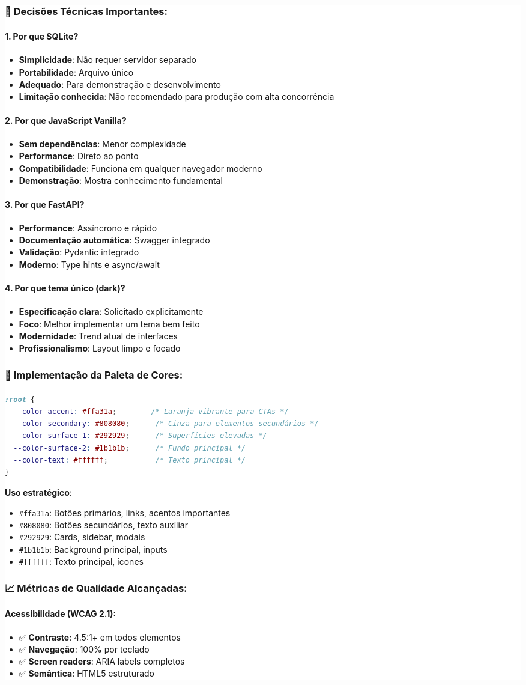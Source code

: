 ### 🔧 **Decisões Técnicas Importantes**:

#### **1. Por que SQLite?**
- **Simplicidade**: Não requer servidor separado
- **Portabilidade**: Arquivo único
- **Adequado**: Para demonstração e desenvolvimento
- **Limitação conhecida**: Não recomendado para produção com alta concorrência

#### **2. Por que JavaScript Vanilla?**
- **Sem dependências**: Menor complexidade
- **Performance**: Direto ao ponto
- **Compatibilidade**: Funciona em qualquer navegador moderno
- **Demonstração**: Mostra conhecimento fundamental

#### **3. Por que FastAPI?**
- **Performance**: Assíncrono e rápido
- **Documentação automática**: Swagger integrado
- **Validação**: Pydantic integrado
- **Moderno**: Type hints e async/await

#### **4. Por que tema único (dark)?**
- **Especificação clara**: Solicitado explicitamente
- **Foco**: Melhor implementar um tema bem feito
- **Modernidade**: Trend atual de interfaces
- **Profissionalismo**: Layout limpo e focado

### 🎨 **Implementação da Paleta de Cores**:

```css
:root {
  --color-accent: #ffa31a;        /* Laranja vibrante para CTAs */
  --color-secondary: #808080;      /* Cinza para elementos secundários */
  --color-surface-1: #292929;      /* Superfícies elevadas */
  --color-surface-2: #1b1b1b;      /* Fundo principal */
  --color-text: #ffffff;           /* Texto principal */
}
```

**Uso estratégico**:
- `#ffa31a`: Botões primários, links, acentos importantes
- `#808080`: Botões secundários, texto auxiliar
- `#292929`: Cards, sidebar, modais
- `#1b1b1b`: Background principal, inputs
- `#ffffff`: Texto principal, ícones

### 📈 **Métricas de Qualidade Alcançadas**:

#### **Acessibilidade (WCAG 2.1)**:
- ✅ **Contraste**: 4.5:1+ em todos elementos
- ✅ **Navegação**: 100% por teclado
- ✅ **Screen readers**: ARIA labels completos
- ✅ **Semântica**: HTML5 estruturado
